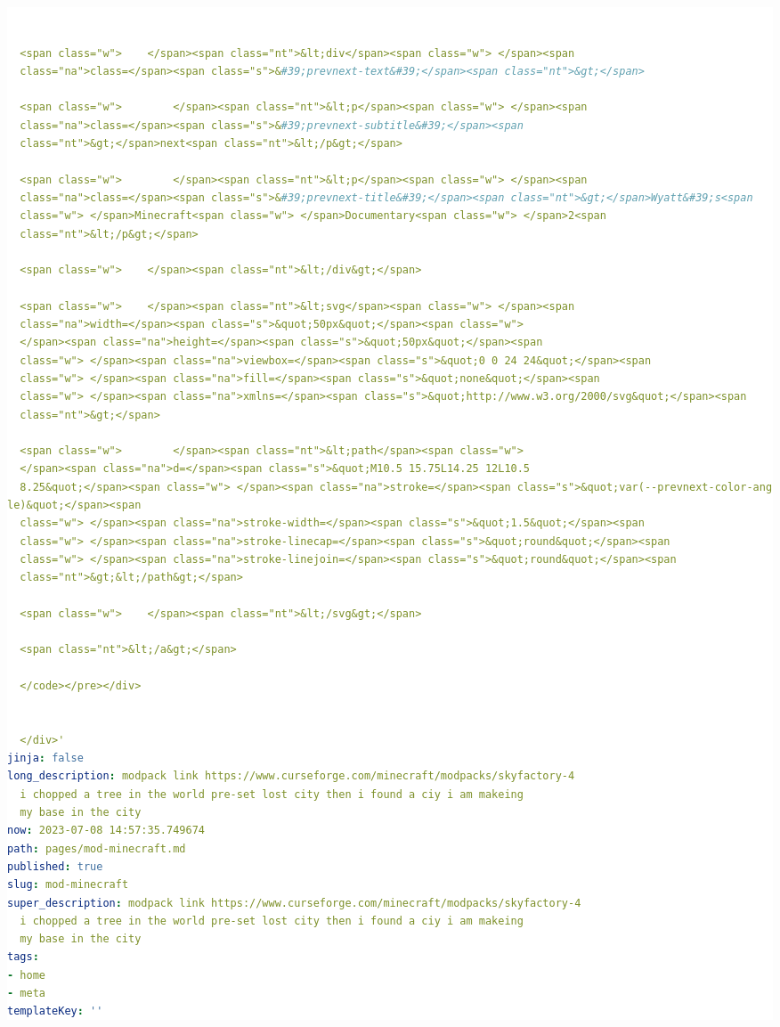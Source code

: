 ```yaml


  <span class="w">    </span><span class="nt">&lt;div</span><span class="w"> </span><span
  class="na">class=</span><span class="s">&#39;prevnext-text&#39;</span><span class="nt">&gt;</span>

  <span class="w">        </span><span class="nt">&lt;p</span><span class="w"> </span><span
  class="na">class=</span><span class="s">&#39;prevnext-subtitle&#39;</span><span
  class="nt">&gt;</span>next<span class="nt">&lt;/p&gt;</span>

  <span class="w">        </span><span class="nt">&lt;p</span><span class="w"> </span><span
  class="na">class=</span><span class="s">&#39;prevnext-title&#39;</span><span class="nt">&gt;</span>Wyatt&#39;s<span
  class="w"> </span>Minecraft<span class="w"> </span>Documentary<span class="w"> </span>2<span
  class="nt">&lt;/p&gt;</span>

  <span class="w">    </span><span class="nt">&lt;/div&gt;</span>

  <span class="w">    </span><span class="nt">&lt;svg</span><span class="w"> </span><span
  class="na">width=</span><span class="s">&quot;50px&quot;</span><span class="w">
  </span><span class="na">height=</span><span class="s">&quot;50px&quot;</span><span
  class="w"> </span><span class="na">viewbox=</span><span class="s">&quot;0 0 24 24&quot;</span><span
  class="w"> </span><span class="na">fill=</span><span class="s">&quot;none&quot;</span><span
  class="w"> </span><span class="na">xmlns=</span><span class="s">&quot;http://www.w3.org/2000/svg&quot;</span><span
  class="nt">&gt;</span>

  <span class="w">        </span><span class="nt">&lt;path</span><span class="w">
  </span><span class="na">d=</span><span class="s">&quot;M10.5 15.75L14.25 12L10.5
  8.25&quot;</span><span class="w"> </span><span class="na">stroke=</span><span class="s">&quot;var(--prevnext-color-angle)&quot;</span><span
  class="w"> </span><span class="na">stroke-width=</span><span class="s">&quot;1.5&quot;</span><span
  class="w"> </span><span class="na">stroke-linecap=</span><span class="s">&quot;round&quot;</span><span
  class="w"> </span><span class="na">stroke-linejoin=</span><span class="s">&quot;round&quot;</span><span
  class="nt">&gt;&lt;/path&gt;</span>

  <span class="w">    </span><span class="nt">&lt;/svg&gt;</span>

  <span class="nt">&lt;/a&gt;</span>

  </code></pre></div>


  </div>'
jinja: false
long_description: modpack link https://www.curseforge.com/minecraft/modpacks/skyfactory-4
  i chopped a tree in the world pre-set lost city then i found a ciy i am makeing
  my base in the city
now: 2023-07-08 14:57:35.749674
path: pages/mod-minecraft.md
published: true
slug: mod-minecraft
super_description: modpack link https://www.curseforge.com/minecraft/modpacks/skyfactory-4
  i chopped a tree in the world pre-set lost city then i found a ciy i am makeing
  my base in the city
tags:
- home
- meta
templateKey: ''
```